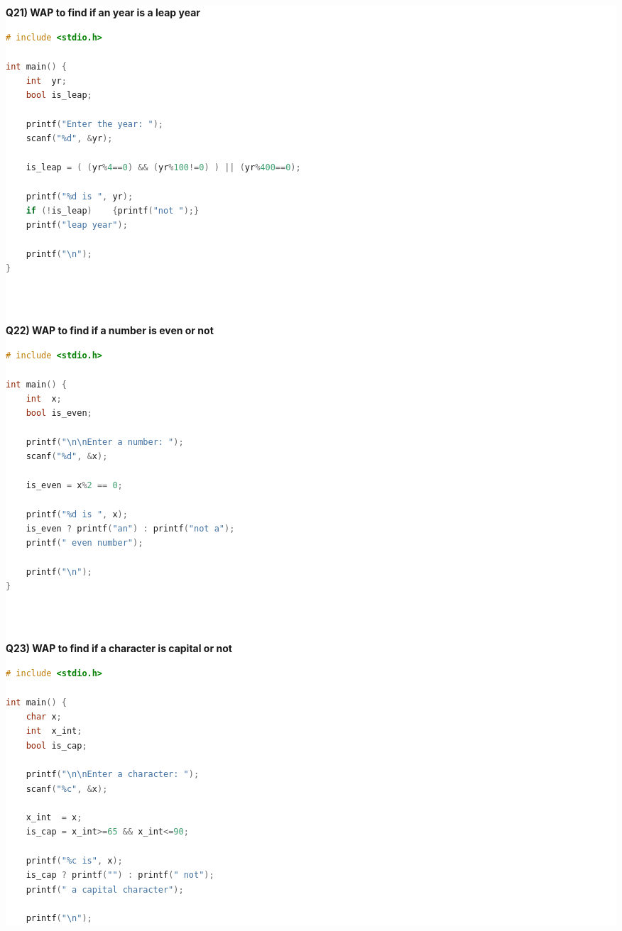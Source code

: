**Q21) WAP to find if an year is a leap year**

```c
# include <stdio.h>

int main() {
    int  yr;
    bool is_leap;

    printf("Enter the year: ");
    scanf("%d", &yr);
    
    is_leap = ( (yr%4==0) && (yr%100!=0) ) || (yr%400==0); 

    printf("%d is ", yr);
    if (!is_leap)    {printf("not ");}
    printf("leap year");

    printf("\n");
}
```
<br><br>

**Q22) WAP to find if a number is even or not**

```c
# include <stdio.h>

int main() {
    int  x;
    bool is_even;

    printf("\n\nEnter a number: ");
    scanf("%d", &x);

    is_even = x%2 == 0;

    printf("%d is ", x);
    is_even ? printf("an") : printf("not a");
    printf(" even number");

    printf("\n");
}
```
<br><br>

**Q23) WAP to find if a character is capital or not**

```c
# include <stdio.h>

int main() {
    char x;
    int  x_int;
    bool is_cap;

    printf("\n\nEnter a character: ");
    scanf("%c", &x);

    x_int  = x;
    is_cap = x_int>=65 && x_int<=90;

    printf("%c is", x);
    is_cap ? printf("") : printf(" not");
    printf(" a capital character");

    printf("\n");
```